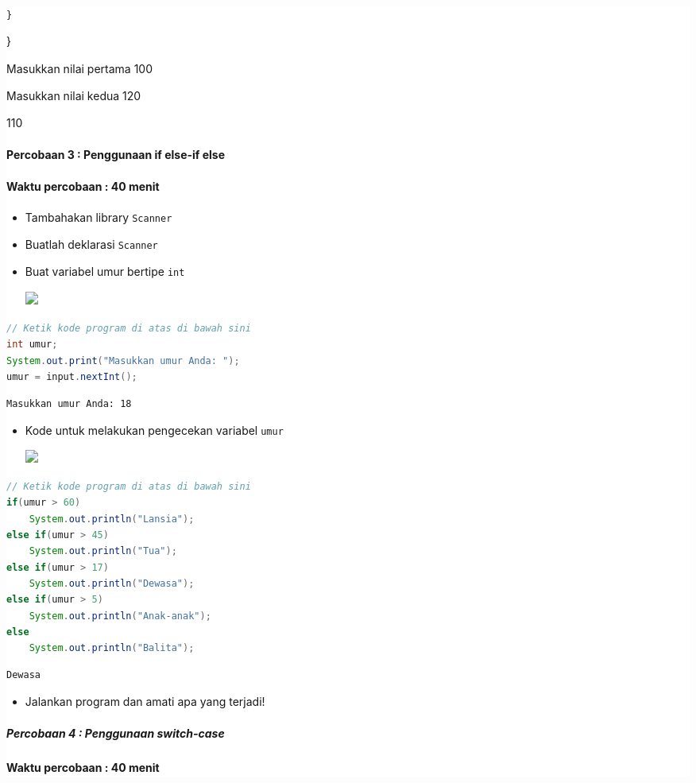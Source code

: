     }

}

Masukkan nilai pertama 100

Masukkan nilai kedua 120

110



#### Percobaan 3 : Penggunaan if else-if else

#### Waktu percobaan : 40 menit

+ Tambahakan library `Scanner`
+ Buatlah deklarasi `Scanner`
+ Buat variabel umur bertipe `int`

    ![](images/08.png)


```Java
// Ketik kode program di atas di bawah sini
int umur;
System.out.print("Masukkan umur Anda: ");
umur = input.nextInt();
```

    Masukkan umur Anda: 18


+ Kode untuk melakukan pengecekan variabel `umur`

    ![](images/09.png)


```Java
// Ketik kode program di atas di bawah sini
if(umur > 60)
    System.out.println("Lansia");
else if(umur > 45)
    System.out.println("Tua");
else if(umur > 17)
    System.out.println("Dewasa");
else if(umur > 5)
    System.out.println("Anak-anak");
else
    System.out.println("Balita");
```

    Dewasa


+ Jalankan program dan amati apa yang terjadi!

##### Percobaan 4 : Penggunaan switch-case

#### Waktu percobaan : 40 menit
